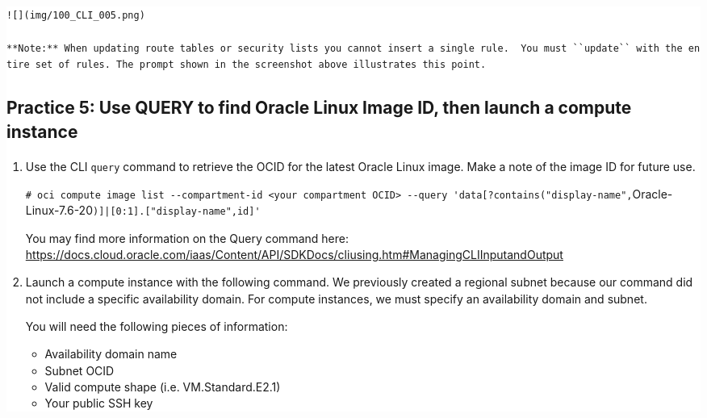     ![](img/100_CLI_005.png)

    **Note:** When updating route tables or security lists you cannot insert a single rule.  You must ``update`` with the entire set of rules. The prompt shown in the screenshot above illustrates this point.


## Practice 5: Use QUERY to find Oracle Linux Image ID, then launch a compute instance

1. Use the CLI ``query`` command to retrieve the OCID for the latest Oracle Linux image.  Make a note of the image ID for future use.

    `# oci compute image list --compartment-id <your compartment OCID> --query 'data[?contains("display-name",`Oracle-Linux-7.6-20`)]|[0:1].["display-name",id]'`

    You may find more information on the Query command here: https://docs.cloud.oracle.com/iaas/Content/API/SDKDocs/cliusing.htm#ManagingCLIInputandOutput

2. Launch a compute instance with the following command.  We previously created a regional subnet because our command did not include a specific availability domain. For compute instances, we must specify an availability domain and subnet.

    You will need the following pieces of information:
   - Availability domain name
   - Subnet OCID
   - Valid compute shape (i.e. VM.Standard.E2.1)
   - Your public SSH key
